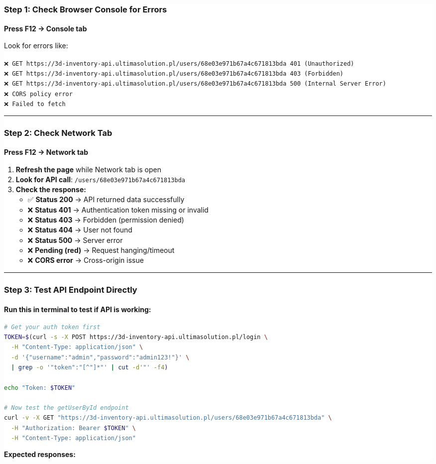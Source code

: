 ### Step 1: Check Browser Console for Errors

**Press F12 → Console tab**

Look for errors like:

```
❌ GET https://3d-inventory-api.ultimasolution.pl/users/68e03e971b67a4c671813bda 401 (Unauthorized)
❌ GET https://3d-inventory-api.ultimasolution.pl/users/68e03e971b67a4c671813bda 403 (Forbidden)
❌ GET https://3d-inventory-api.ultimasolution.pl/users/68e03e971b67a4c671813bda 500 (Internal Server Error)
❌ CORS policy error
❌ Failed to fetch
```

---

### Step 2: Check Network Tab

**Press F12 → Network tab**

1. **Refresh the page** while Network tab is open
2. **Look for API call**: `/users/68e03e971b67a4c671813bda`
3. **Check the response:**
   - ✅ **Status 200** → API returned data successfully
   - ❌ **Status 401** → Authentication token missing or invalid
   - ❌ **Status 403** → Forbidden (permission denied)
   - ❌ **Status 404** → User not found
   - ❌ **Status 500** → Server error
   - ❌ **Pending (red)** → Request hanging/timeout
   - ❌ **CORS error** → Cross-origin issue

---

### Step 3: Test API Endpoint Directly

**Run this in terminal to test if API is working:**

```bash
# Get your auth token first
TOKEN=$(curl -s -X POST https://3d-inventory-api.ultimasolution.pl/login \
  -H "Content-Type: application/json" \
  -d '{"username":"admin","password":"admin123!"}' \
  | grep -o '"token":"[^"]*"' | cut -d'"' -f4)

echo "Token: $TOKEN"

# Now test the getUserById endpoint
curl -v -X GET "https://3d-inventory-api.ultimasolution.pl/users/68e03e971b67a4c671813bda" \
  -H "Authorization: Bearer $TOKEN" \
  -H "Content-Type: application/json"
```

**Expected responses:**
